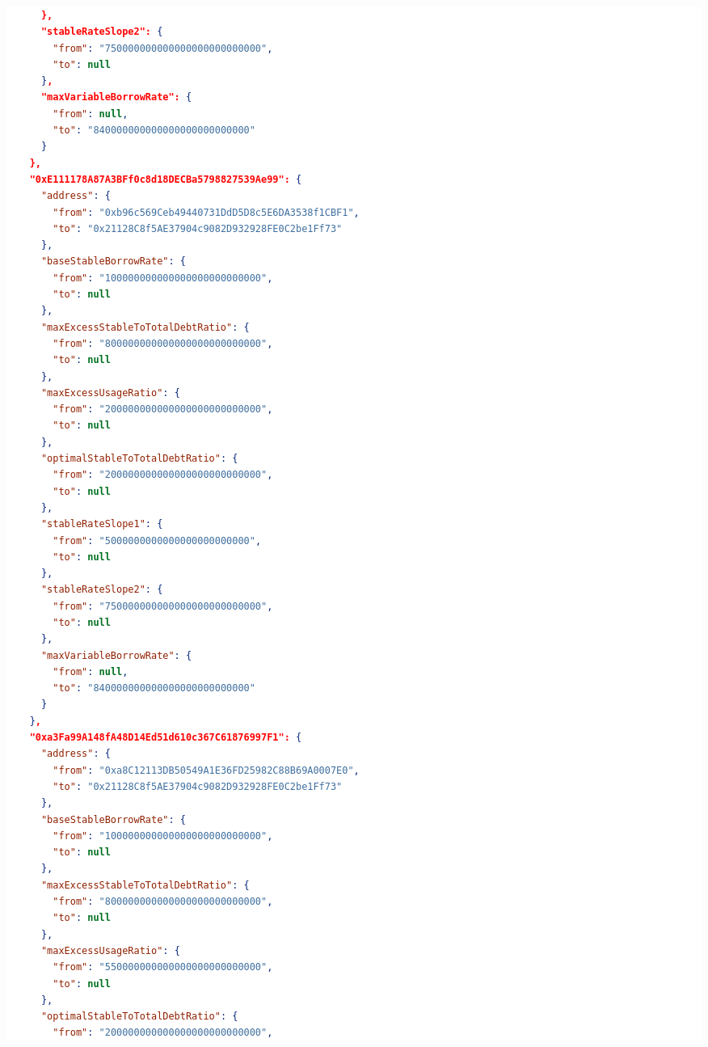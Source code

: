 ```json
      },
      "stableRateSlope2": {
        "from": "750000000000000000000000000",
        "to": null
      },
      "maxVariableBorrowRate": {
        "from": null,
        "to": "840000000000000000000000000"
      }
    },
    "0xE111178A87A3BFf0c8d18DECBa5798827539Ae99": {
      "address": {
        "from": "0xb96c569Ceb49440731DdD5D8c5E6DA3538f1CBF1",
        "to": "0x21128C8f5AE37904c9082D932928FE0C2be1Ff73"
      },
      "baseStableBorrowRate": {
        "from": "100000000000000000000000000",
        "to": null
      },
      "maxExcessStableToTotalDebtRatio": {
        "from": "800000000000000000000000000",
        "to": null
      },
      "maxExcessUsageRatio": {
        "from": "200000000000000000000000000",
        "to": null
      },
      "optimalStableToTotalDebtRatio": {
        "from": "200000000000000000000000000",
        "to": null
      },
      "stableRateSlope1": {
        "from": "5000000000000000000000000",
        "to": null
      },
      "stableRateSlope2": {
        "from": "750000000000000000000000000",
        "to": null
      },
      "maxVariableBorrowRate": {
        "from": null,
        "to": "840000000000000000000000000"
      }
    },
    "0xa3Fa99A148fA48D14Ed51d610c367C61876997F1": {
      "address": {
        "from": "0xa8C12113DB50549A1E36FD25982C88B69A0007E0",
        "to": "0x21128C8f5AE37904c9082D932928FE0C2be1Ff73"
      },
      "baseStableBorrowRate": {
        "from": "100000000000000000000000000",
        "to": null
      },
      "maxExcessStableToTotalDebtRatio": {
        "from": "800000000000000000000000000",
        "to": null
      },
      "maxExcessUsageRatio": {
        "from": "550000000000000000000000000",
        "to": null
      },
      "optimalStableToTotalDebtRatio": {
        "from": "200000000000000000000000000",
```
